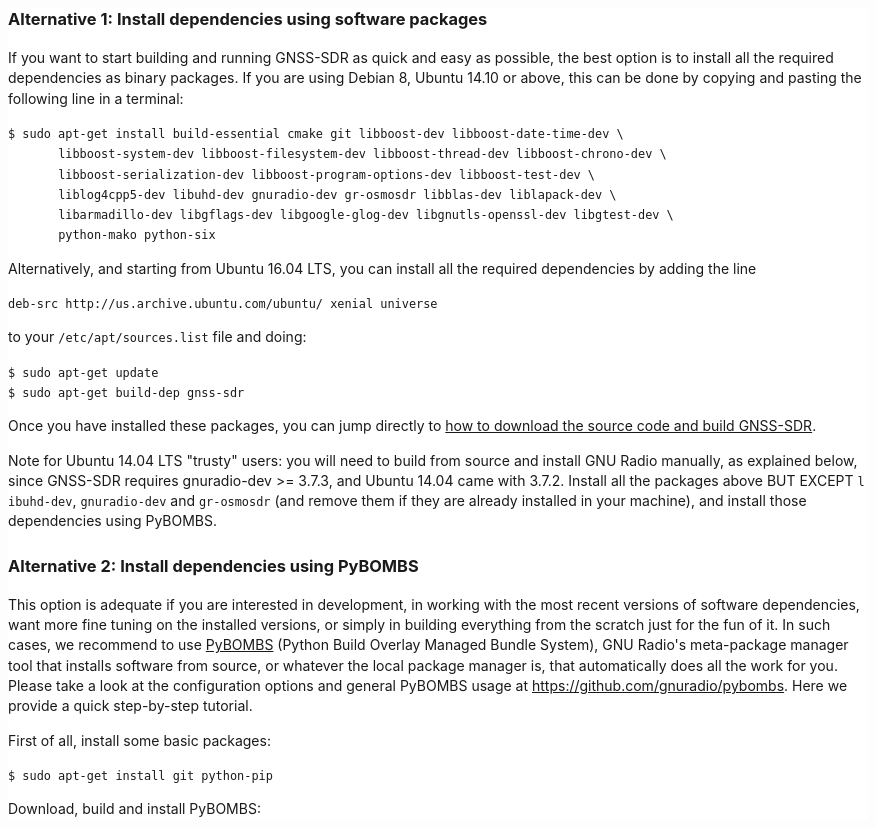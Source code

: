 ### Alternative 1: Install dependencies using software packages

If you want to start building and running GNSS-SDR as quick and easy as possible, the best option is to install all the required dependencies as binary packages. If you are using Debian 8, Ubuntu 14.10 or above, this can be done by copying and pasting the following line in a terminal:

~~~~~~
$ sudo apt-get install build-essential cmake git libboost-dev libboost-date-time-dev \
       libboost-system-dev libboost-filesystem-dev libboost-thread-dev libboost-chrono-dev \
       libboost-serialization-dev libboost-program-options-dev libboost-test-dev \
       liblog4cpp5-dev libuhd-dev gnuradio-dev gr-osmosdr libblas-dev liblapack-dev \
       libarmadillo-dev libgflags-dev libgoogle-glog-dev libgnutls-openssl-dev libgtest-dev \
       python-mako python-six
~~~~~~

Alternatively, and starting from Ubuntu 16.04 LTS, you can install all the required dependencies by adding the line

~~~~~~
deb-src http://us.archive.ubuntu.com/ubuntu/ xenial universe
~~~~~~

to your ```/etc/apt/sources.list``` file and doing:

~~~~~~
$ sudo apt-get update
$ sudo apt-get build-dep gnss-sdr
~~~~~~

Once you have installed these packages, you can jump directly to [how to download the source code and build GNSS-SDR](#download-and-build-linux).

Note for Ubuntu 14.04 LTS "trusty" users: you will need to build from source and install GNU Radio manually, as explained below, since GNSS-SDR requires gnuradio-dev >= 3.7.3, and Ubuntu 14.04 came with 3.7.2. Install all the packages above BUT EXCEPT ```libuhd-dev```, ```gnuradio-dev``` and ```gr-osmosdr``` (and remove them if they are already installed in your machine), and install those dependencies using PyBOMBS.


### Alternative 2: Install dependencies using PyBOMBS

This option is adequate if you are interested in development, in working with the most recent versions of software dependencies, want more fine tuning on the installed versions, or simply in building everything from the scratch just for the fun of it. In such cases, we recommend to use [PyBOMBS](http://gnuradio.org/pybombs "Python Build Overlay Managed Bundle System wiki") (Python Build Overlay Managed Bundle System), GNU Radio's meta-package manager tool that installs software from source, or whatever the local package manager is, that automatically does all the work for you. Please take a look at the configuration options and general PyBOMBS usage at https://github.com/gnuradio/pybombs. Here we provide a quick step-by-step tutorial.

First of all, install some basic packages:

~~~~~~
$ sudo apt-get install git python-pip
~~~~~~

Download, build and install PyBOMBS:
